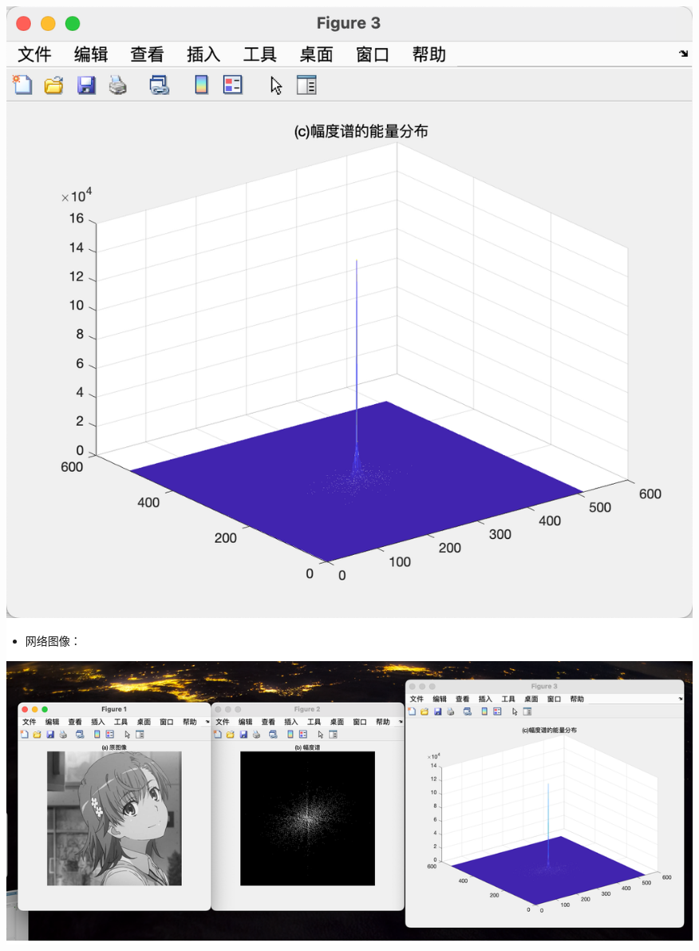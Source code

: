 ![image-20240326132553026](./README.assets/image-20240326132553026.png)

- 网络图像：

![image-20240326160610413](./README.assets/image-20240326160610413.png)
